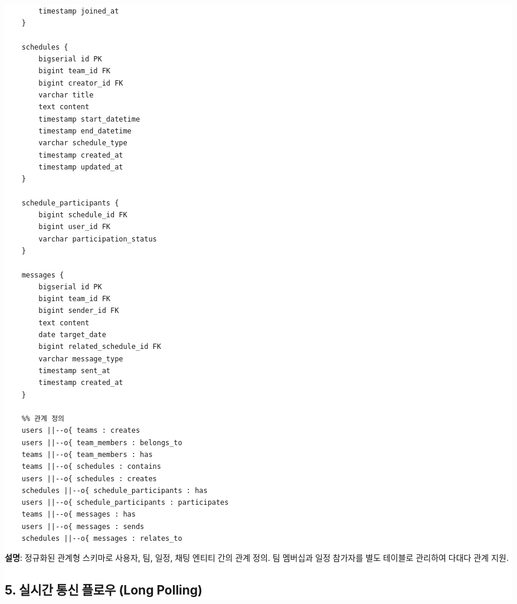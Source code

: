```mermaid
        timestamp joined_at
    }

    schedules {
        bigserial id PK
        bigint team_id FK
        bigint creator_id FK
        varchar title
        text content
        timestamp start_datetime
        timestamp end_datetime
        varchar schedule_type
        timestamp created_at
        timestamp updated_at
    }

    schedule_participants {
        bigint schedule_id FK
        bigint user_id FK
        varchar participation_status
    }

    messages {
        bigserial id PK
        bigint team_id FK
        bigint sender_id FK
        text content
        date target_date
        bigint related_schedule_id FK
        varchar message_type
        timestamp sent_at
        timestamp created_at
    }

    %% 관계 정의
    users ||--o{ teams : creates
    users ||--o{ team_members : belongs_to
    teams ||--o{ team_members : has
    teams ||--o{ schedules : contains
    users ||--o{ schedules : creates
    schedules ||--o{ schedule_participants : has
    users ||--o{ schedule_participants : participates
    teams ||--o{ messages : has
    users ||--o{ messages : sends
    schedules ||--o{ messages : relates_to
```

**설명**: 정규화된 관계형 스키마로 사용자, 팀, 일정, 채팅 엔티티 간의 관계 정의. 팀 멤버십과 일정 참가자를 별도 테이블로 관리하여 다대다 관계 지원.

## 5. 실시간 통신 플로우 (Long Polling)
